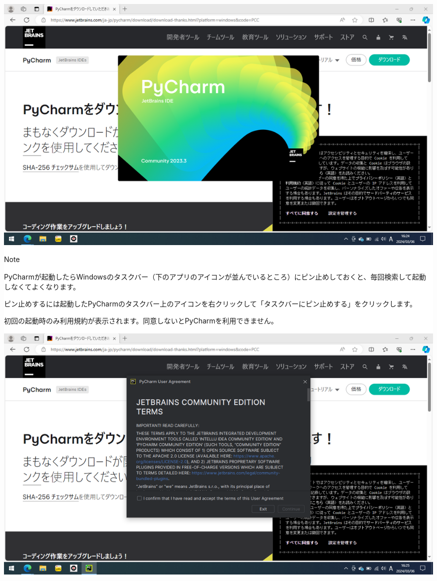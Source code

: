 ![img](./scr11.png)

> [!NOTE]
> PyCharmが起動したらWindowsのタスクバー（下のアプリのアイコンが並んでいるところ）にピン止めしておくと、毎回検索して起動しなくてよくなります。
>
> ピン止めするには起動したPyCharmのタスクバー上のアイコンを右クリックして「タスクバーにピン止めする」をクリックします。

初回の起動時のみ利用規約が表示されます。同意しないとPyCharmを利用できません。

![img](./scr12.png)


[//]: # (![img]&#40;./scr34.png&#41;)